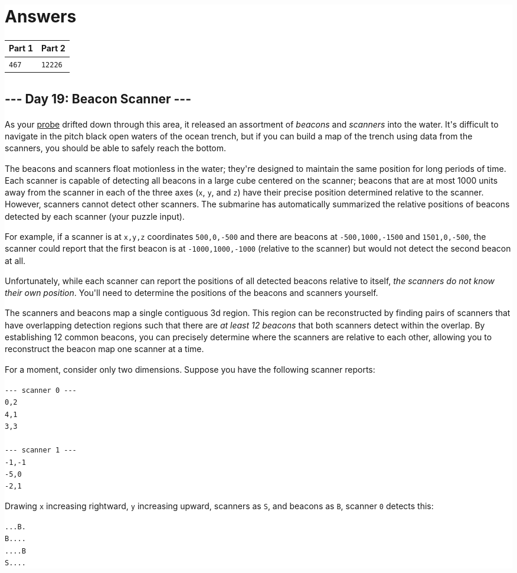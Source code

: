 # Answers

| Part 1 | Part 2  |
| ------ | ------- |
| `467`  | `12226` |

## --- Day 19: Beacon Scanner ---

As your [probe](17) drifted down through this area, it released an assortment of _beacons_ and _scanners_ into the water. It's difficult to navigate in the pitch black open waters of the ocean trench, but if you can build a map of the trench using data from the scanners, you should be able to safely reach the bottom.

The beacons and scanners float motionless in the water; they're designed to maintain the same position for long periods of time. Each scanner is capable of detecting all beacons in a large cube centered on the scanner; beacons that are at most 1000 units away from the scanner in each of the three axes (`x`, `y`, and `z`) have their precise position determined relative to the scanner. However, scanners cannot detect other scanners. The submarine has automatically summarized the relative positions of beacons detected by each scanner (your puzzle input).

For example, if a scanner is at `x,y,z` coordinates `500,0,-500` and there are beacons at `-500,1000,-1500` and `1501,0,-500`, the scanner could report that the first beacon is at `-1000,1000,-1000` (relative to the scanner) but would not detect the second beacon at all.

Unfortunately, while each scanner can report the positions of all detected beacons relative to itself, _the scanners do not know their own position_. You'll need to determine the positions of the beacons and scanners yourself.

The scanners and beacons map a single contiguous 3d region. This region can be reconstructed by finding pairs of scanners that have overlapping detection regions such that there are _at least 12 beacons_ that both scanners detect within the overlap. By establishing 12 common beacons, you can precisely determine where the scanners are relative to each other, allowing you to reconstruct the beacon map one scanner at a time.

For a moment, consider only two dimensions. Suppose you have the following scanner reports:

```
--- scanner 0 ---
0,2
4,1
3,3

--- scanner 1 ---
-1,-1
-5,0
-2,1
```

Drawing `x` increasing rightward, `y` increasing upward, scanners as `S`, and beacons as `B`, scanner `0` detects this:

```
...B.
B....
....B
S....
```
